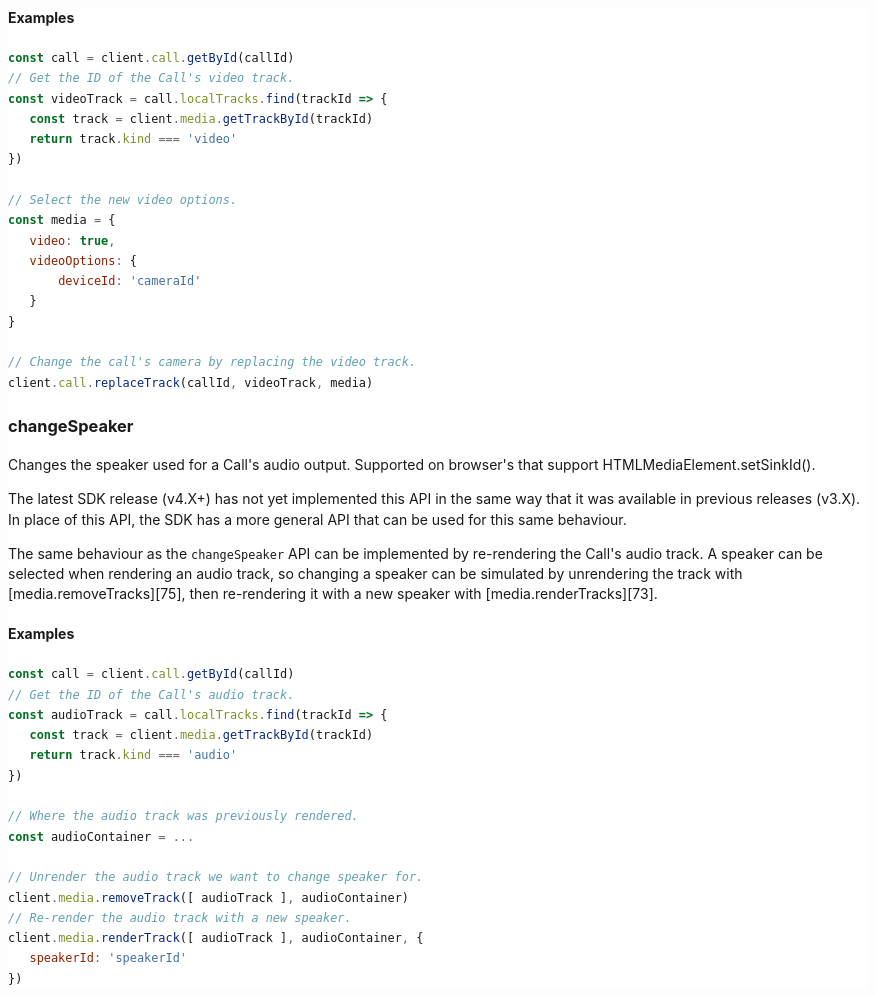 #### Examples

```javascript
const call = client.call.getById(callId)
// Get the ID of the Call's video track.
const videoTrack = call.localTracks.find(trackId => {
   const track = client.media.getTrackById(trackId)
   return track.kind === 'video'
})

// Select the new video options.
const media = {
   video: true,
   videoOptions: {
       deviceId: 'cameraId'
   }
}

// Change the call's camera by replacing the video track.
client.call.replaceTrack(callId, videoTrack, media)
```

### changeSpeaker

Changes the speaker used for a Call's audio output. Supported on
browser's that support HTMLMediaElement.setSinkId().

The latest SDK release (v4.X+) has not yet implemented this API in the
same way that it was available in previous releases (v3.X). In place
of this API, the SDK has a more general API that can be used for this
same behaviour.

The same behaviour as the `changeSpeaker` API can be implemented by
re-rendering the Call's audio track.  A speaker can be selected when
rendering an audio track, so changing a speaker can be simulated
by unrendering the track with [media.removeTracks][75], then
re-rendering it with a new speaker with [media.renderTracks][73].

#### Examples

```javascript
const call = client.call.getById(callId)
// Get the ID of the Call's audio track.
const audioTrack = call.localTracks.find(trackId => {
   const track = client.media.getTrackById(trackId)
   return track.kind === 'audio'
})

// Where the audio track was previously rendered.
const audioContainer = ...

// Unrender the audio track we want to change speaker for.
client.media.removeTrack([ audioTrack ], audioContainer)
// Re-render the audio track with a new speaker.
client.media.renderTrack([ audioTrack ], audioContainer, {
   speakerId: 'speakerId'
})
```
